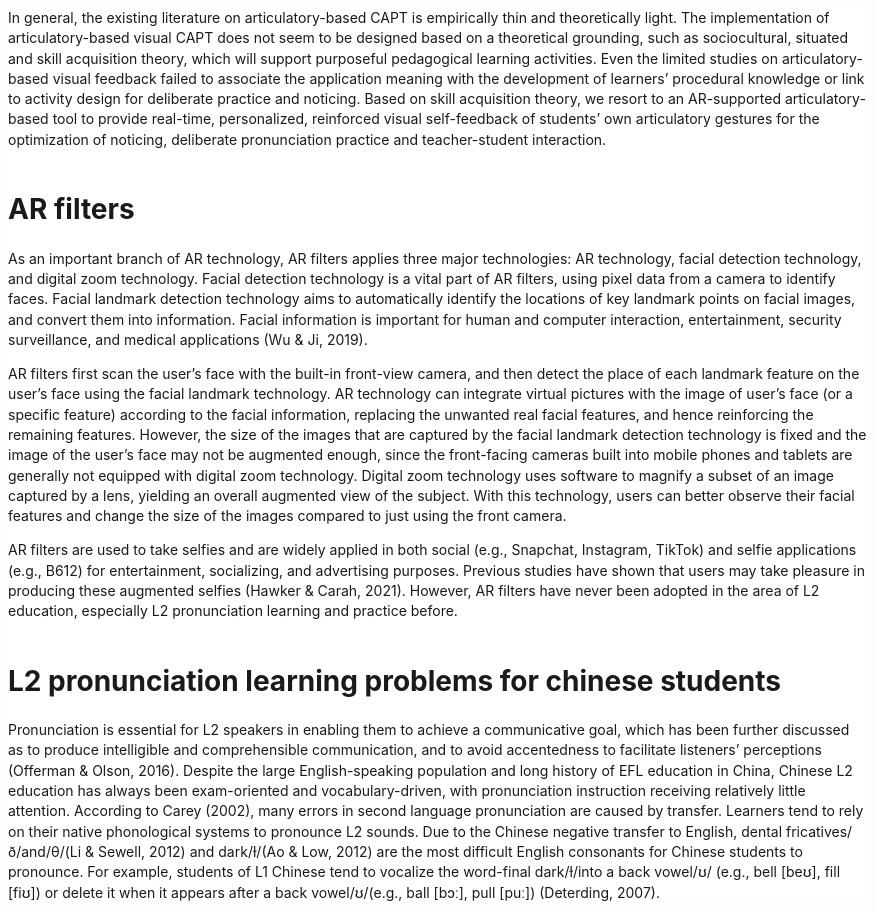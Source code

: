 In general, the existing literature on articulatory-based CAPT is empirically thin and theoretically light. The implementation of articulatory-based visual CAPT does not seem to be designed based on a theoretical grounding, such as sociocultural, situated and skill acquisition theory, which will support purposeful pedagogical learning activities. Even the limited studies on articulatory-based visual feedback failed to associate the application meaning with the development of learners’ procedural knowledge or link to activity design for deliberate practice and noticing. Based on skill acquisition theory, we resort to an AR-supported articulatory-based tool to provide real-time, personalized, reinforced visual self-feedback of students’ own articulatory gestures for the optimization of noticing, deliberate pronunciation practice and teacher-student interaction.

# AR filters

As an important branch of AR technology, AR filters applies three major technologies: AR technology, facial detection technology, and digital zoom technology. Facial detection technology is a vital part of AR filters, using pixel data from a camera to identify faces. Facial landmark detection technology aims to automatically identify the locations of key landmark points on facial images, and convert them into information. Facial information is important for human and computer interaction, entertainment, security surveillance, and medical applications (Wu & Ji, 2019).

AR filters first scan the user’s face with the built-in front-view camera, and then detect the place of each landmark feature on the user’s face using the facial landmark technology. AR technology can integrate virtual pictures with the image of user’s face (or a specific feature) according to the facial information, replacing the unwanted real facial features, and hence reinforcing the remaining features. However, the size of the images that are captured by the facial landmark detection technology is fixed and the image of the user’s face may not be augmented enough, since the front-facing cameras built into mobile phones and tablets are generally not equipped with digital zoom technology. Digital zoom technology uses software to magnify a subset of an image captured by a lens, yielding an overall augmented view of the subject. With this technology, users can better observe their facial features and change the size of the images compared to just using the front camera.

AR filters are used to take selfies and are widely applied in both social (e.g., Snapchat, Instagram, TikTok) and selfie applications (e.g., B612) for entertainment, socializing, and advertising purposes. Previous studies have shown that users may take pleasure in producing these augmented selfies (Hawker & Carah, 2021). However, AR filters have never been adopted in the area of L2 education, especially L2 pronunciation learning and practice before.

# L2 pronunciation learning problems for chinese students

Pronunciation is essential for L2 speakers in enabling them to achieve a communicative goal, which has been further discussed as to produce intelligible and comprehensible communication, and to avoid accentedness to facilitate listeners’ perceptions (Offerman & Olson, 2016). Despite the large English-speaking population and long history of EFL education in China, Chinese L2 education has always been exam-oriented and vocabulary-driven, with pronunciation instruction receiving relatively little attention. According to Carey (2002), many errors in second language pronunciation are caused by transfer. Learners tend to rely on their native phonological systems to pronounce L2 sounds. Due to the Chinese negative transfer to English, dental fricatives/ð/and/θ/(Li & Sewell, 2012) and dark/ɫ/(Ao & Low, 2012) are the most difficult English consonants for Chinese students to pronounce. For example, students of L1 Chinese tend to vocalize the word-final dark/ɫ/into a back vowel/ʊ/ (e.g., bell [beʊ], fill [fiʊ]) or delete it when it appears after a back vowel/ʊ/(e.g., ball [bɔː], pull [puː]) (Deterding, 2007).
